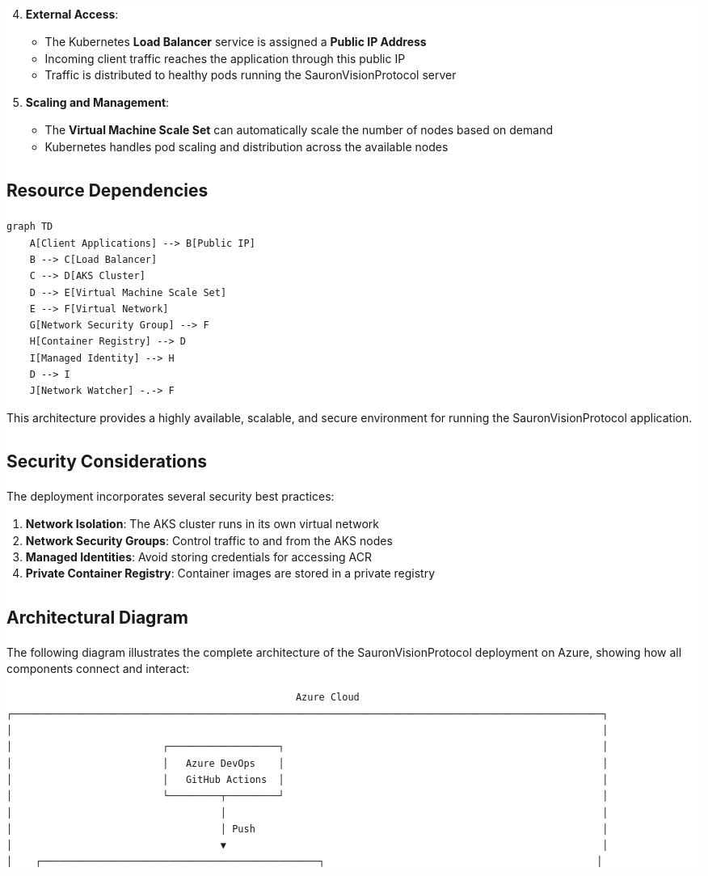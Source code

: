 4. **External Access**:
   - The Kubernetes **Load Balancer** service is assigned a **Public IP Address**
   - Incoming client traffic reaches the application through this public IP
   - Traffic is distributed to healthy pods running the SauronVisionProtocol server

5. **Scaling and Management**:
   - The **Virtual Machine Scale Set** can automatically scale the number of nodes based on demand
   - Kubernetes handles pod scaling and distribution across the available nodes

## Resource Dependencies

```mermaid
graph TD
    A[Client Applications] --> B[Public IP]
    B --> C[Load Balancer]
    C --> D[AKS Cluster]
    D --> E[Virtual Machine Scale Set]
    E --> F[Virtual Network]
    G[Network Security Group] --> F
    H[Container Registry] --> D
    I[Managed Identity] --> H
    D --> I
    J[Network Watcher] -.-> F
```

This architecture provides a highly available, scalable, and secure environment for running the SauronVisionProtocol application.

## Security Considerations

The deployment incorporates several security best practices:

1. **Network Isolation**: The AKS cluster runs in its own virtual network
2. **Network Security Groups**: Control traffic to and from the AKS nodes
3. **Managed Identities**: Avoid storing credentials for accessing ACR
4. **Private Container Registry**: Container images are stored in a private registry

## Architectural Diagram

The following diagram illustrates the complete architecture of the SauronVisionProtocol deployment on Azure, showing how all components connect and interact:

```
                                                  Azure Cloud
┌──────────────────────────────────────────────────────────────────────────────────────────────────────┐
│                                                                                                      │
│                          ┌───────────────────┐                                                       │
│                          │   Azure DevOps    │                                                       │
│                          │   GitHub Actions  │                                                       │
│                          └─────────┬─────────┘                                                       │
│                                    │                                                                 │
│                                    │ Push                                                            │
│                                    ▼                                                                 │
│    ┌────────────────────────────────────────────────┐                                               │
```